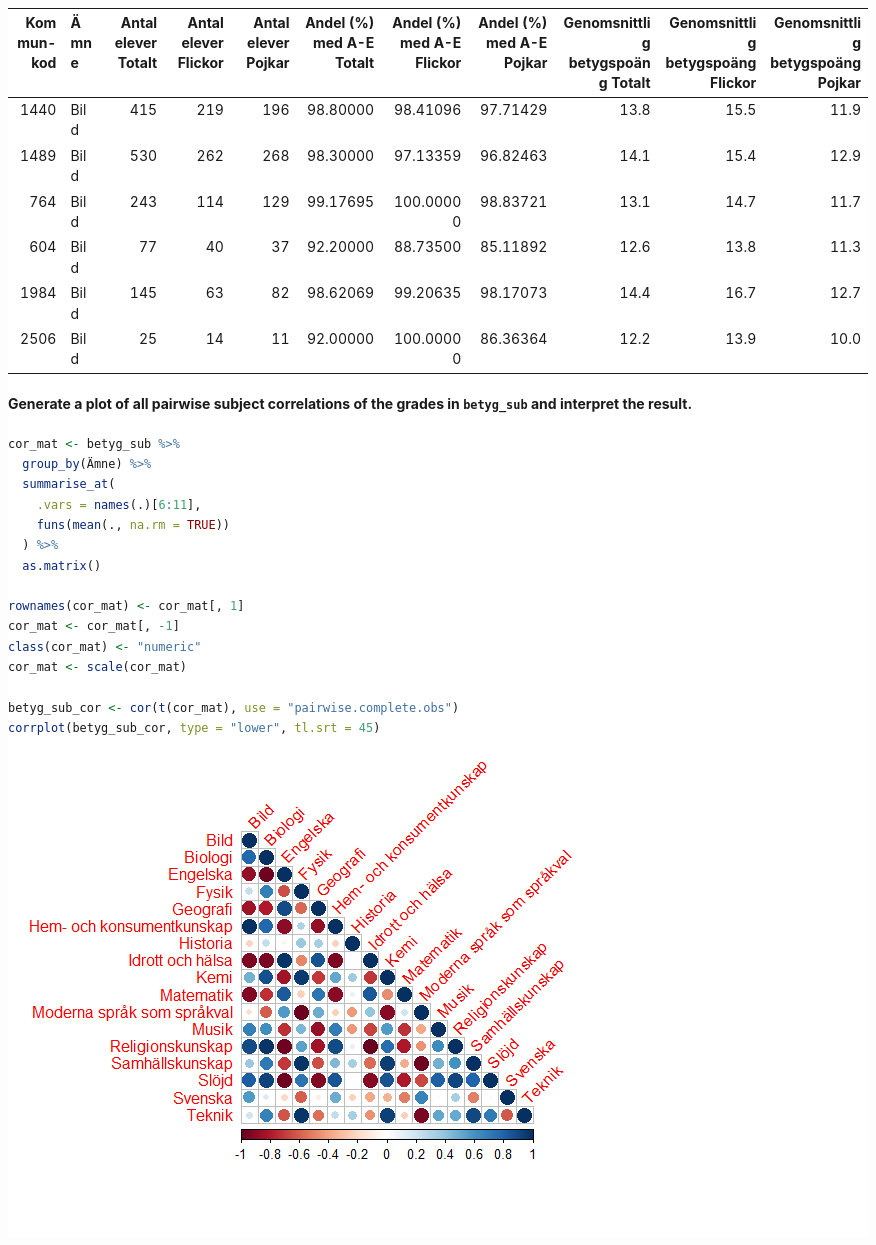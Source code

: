 | Kommun-kod | Ämne | Antal elever Totalt | Antal elever Flickor | Antal elever Pojkar | Andel (%) med A-E Totalt | Andel (%) med A-E Flickor | Andel (%) med A-E Pojkar | Genomsnittlig betygspoäng Totalt | Genomsnittlig betygspoäng Flickor | Genomsnittlig betygspoäng Pojkar |
| ---------: | :--- | ------------------: | -------------------: | ------------------: | -----------------------: | ------------------------: | -----------------------: | -------------------------------: | --------------------------------: | -------------------------------: |
|       1440 | Bild |                 415 |                  219 |                 196 |                 98.80000 |                  98.41096 |                 97.71429 |                             13.8 |                              15.5 |                             11.9 |
|       1489 | Bild |                 530 |                  262 |                 268 |                 98.30000 |                  97.13359 |                 96.82463 |                             14.1 |                              15.4 |                             12.9 |
|        764 | Bild |                 243 |                  114 |                 129 |                 99.17695 |                 100.00000 |                 98.83721 |                             13.1 |                              14.7 |                             11.7 |
|        604 | Bild |                  77 |                   40 |                  37 |                 92.20000 |                  88.73500 |                 85.11892 |                             12.6 |                              13.8 |                             11.3 |
|       1984 | Bild |                 145 |                   63 |                  82 |                 98.62069 |                  99.20635 |                 98.17073 |                             14.4 |                              16.7 |                             12.7 |
|       2506 | Bild |                  25 |                   14 |                  11 |                 92.00000 |                 100.00000 |                 86.36364 |                             12.2 |                              13.9 |                             10.0 |

#### Generate a plot of all pairwise subject correlations of the grades in `betyg_sub` and interpret the result.

``` r
cor_mat <- betyg_sub %>%
  group_by(Ämne) %>%
  summarise_at(
    .vars = names(.)[6:11],
    funs(mean(., na.rm = TRUE))
  ) %>%
  as.matrix()

rownames(cor_mat) <- cor_mat[, 1]
cor_mat <- cor_mat[, -1]
class(cor_mat) <- "numeric"
cor_mat <- scale(cor_mat)

betyg_sub_cor <- cor(t(cor_mat), use = "pairwise.complete.obs")
corrplot(betyg_sub_cor, type = "lower", tl.srt = 45)
```

![](HW4_files/figure-gfm/unnamed-chunk-16-1.png)
